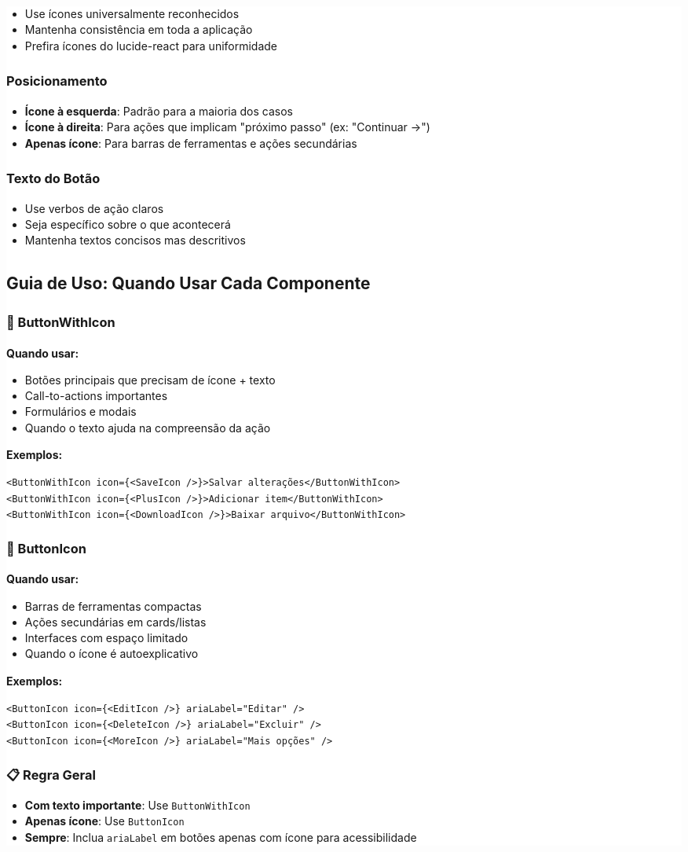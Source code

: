 - Use ícones universalmente reconhecidos
- Mantenha consistência em toda a aplicação
- Prefira ícones do lucide-react para uniformidade

### Posicionamento

- **Ícone à esquerda**: Padrão para a maioria dos casos
- **Ícone à direita**: Para ações que implicam "próximo passo" (ex: "Continuar →")
- **Apenas ícone**: Para barras de ferramentas e ações secundárias

### Texto do Botão

- Use verbos de ação claros
- Seja específico sobre o que acontecerá
- Mantenha textos concisos mas descritivos

## Guia de Uso: Quando Usar Cada Componente

### 🎯 ButtonWithIcon

**Quando usar:**

- Botões principais que precisam de ícone + texto
- Call-to-actions importantes
- Formulários e modais
- Quando o texto ajuda na compreensão da ação

**Exemplos:**

```tsx
<ButtonWithIcon icon={<SaveIcon />}>Salvar alterações</ButtonWithIcon>
<ButtonWithIcon icon={<PlusIcon />}>Adicionar item</ButtonWithIcon>
<ButtonWithIcon icon={<DownloadIcon />}>Baixar arquivo</ButtonWithIcon>
```

### 🔘 ButtonIcon

**Quando usar:**

- Barras de ferramentas compactas
- Ações secundárias em cards/listas
- Interfaces com espaço limitado
- Quando o ícone é autoexplicativo

**Exemplos:**

```tsx
<ButtonIcon icon={<EditIcon />} ariaLabel="Editar" />
<ButtonIcon icon={<DeleteIcon />} ariaLabel="Excluir" />
<ButtonIcon icon={<MoreIcon />} ariaLabel="Mais opções" />
```

### 📋 Regra Geral

- **Com texto importante**: Use `ButtonWithIcon`
- **Apenas ícone**: Use `ButtonIcon`
- **Sempre**: Inclua `ariaLabel` em botões apenas com ícone para acessibilidade
